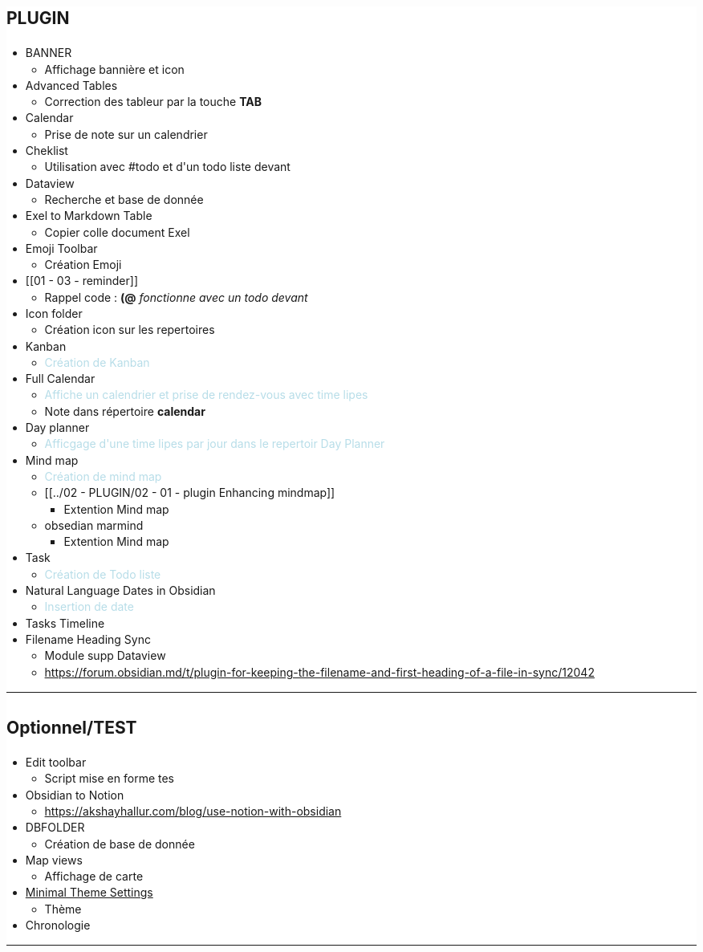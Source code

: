 ## PLUGIN

- BANNER
	- Affichage bannière et icon
- Advanced Tables
	- Correction des tableur par la touche **TAB**
- Calendar
	- Prise de note sur un calendrier
-  Cheklist
	- Utilisation avec #todo et d'un todo liste devant
- Dataview
	- Recherche et base de donnée
- Exel to Markdown Table
	- Copier colle document Exel
- Emoji Toolbar
	- Création Emoji
- [[01 - 03 - reminder]]
	- Rappel code : **(@** *fonctionne avec un todo devant*
- Icon folder
	- Création icon sur les repertoires
- Kanban
	- <font color="#b7dde8">Création de Kanban</font>
- Full Calendar
	- <font color="#b7dde8">Affiche un calendrier et prise de rendez-vous avec time lipes</font>
	- Note dans répertoire **calendar**
- Day planner
	- <font color="#b7dde8">Afficgage d'une time lipes par jour dans le repertoir Day Planner </font>
- Mind map
	- <font color="#b7dde8">Création de mind map</font>
	- [[../02 - PLUGIN/02 - 01 - plugin Enhancing mindmap]]
		- Extention Mind map 
	- obsedian marmind
		- Extention Mind map
- Task
	- <font color="#b7dde8">Création de Todo liste</font>
- Natural Language Dates in Obsidian
	- <font color="#b7dde8">Insertion de date</font>
- Tasks Timeline
-  Filename Heading Sync
	- Module supp Dataview 
	- https://forum.obsidian.md/t/plugin-for-keeping-the-filename-and-first-heading-of-a-file-in-sync/12042

---

## Optionnel/TEST

- Edit toolbar
	- Script mise en forme tes
- Obsidian to Notion
	- https://akshayhallur.com/blog/use-notion-with-obsidian
- DBFOLDER
	- Création de base de donnée
- Map views
	- Affichage de carte
- [Minimal Theme Settings](https://minimal.guide/Plugins/Minimal+Theme+Settings)
	- Thème
- Chronologie

---